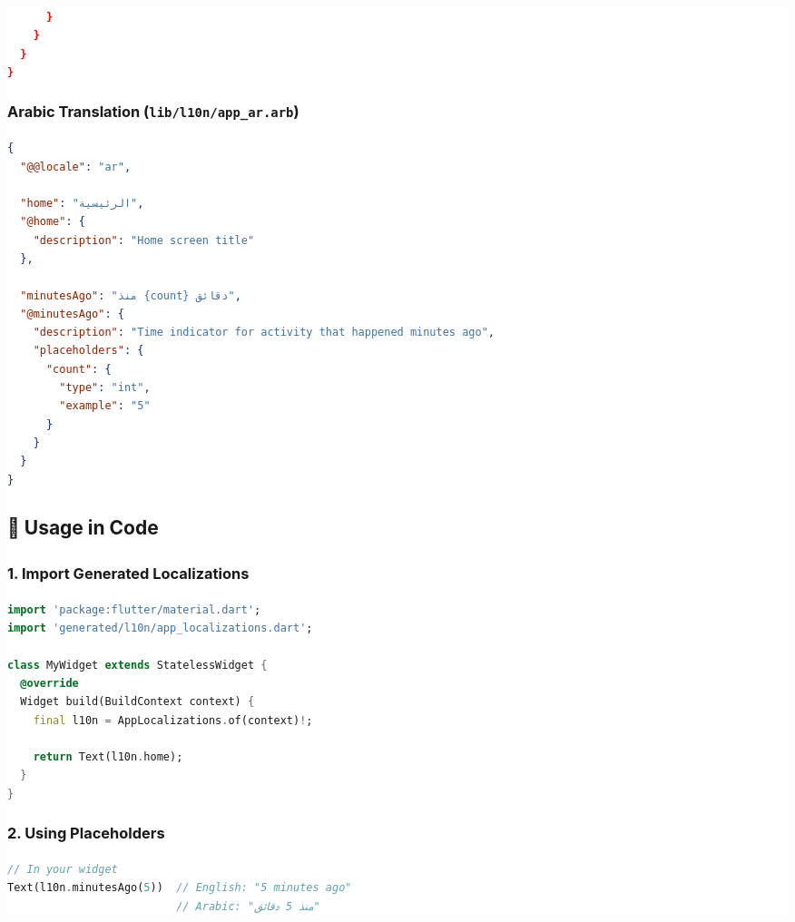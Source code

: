 ```json
      }
    }
  }
}
```

### Arabic Translation (`lib/l10n/app_ar.arb`)
```json
{
  "@@locale": "ar",
  
  "home": "الرئيسية",
  "@home": {
    "description": "Home screen title"
  },
  
  "minutesAgo": "منذ {count} دقائق",
  "@minutesAgo": {
    "description": "Time indicator for activity that happened minutes ago",
    "placeholders": {
      "count": {
        "type": "int",
        "example": "5"
      }
    }
  }
}
```

## 🚀 Usage in Code

### 1. **Import Generated Localizations**
```dart
import 'package:flutter/material.dart';
import 'generated/l10n/app_localizations.dart';

class MyWidget extends StatelessWidget {
  @override
  Widget build(BuildContext context) {
    final l10n = AppLocalizations.of(context)!;
    
    return Text(l10n.home);
  }
}
```

### 2. **Using Placeholders**
```dart
// In your widget
Text(l10n.minutesAgo(5))  // English: "5 minutes ago"
                          // Arabic: "منذ 5 دقائق"
```
